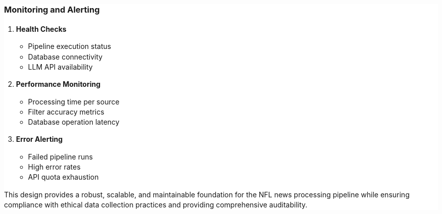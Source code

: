 ### Monitoring and Alerting

1. **Health Checks**
   - Pipeline execution status
   - Database connectivity
   - LLM API availability

2. **Performance Monitoring**
   - Processing time per source
   - Filter accuracy metrics
   - Database operation latency

3. **Error Alerting**
   - Failed pipeline runs
   - High error rates
   - API quota exhaustion

This design provides a robust, scalable, and maintainable foundation for the NFL news processing pipeline while ensuring compliance with ethical data collection practices and providing comprehensive auditability.